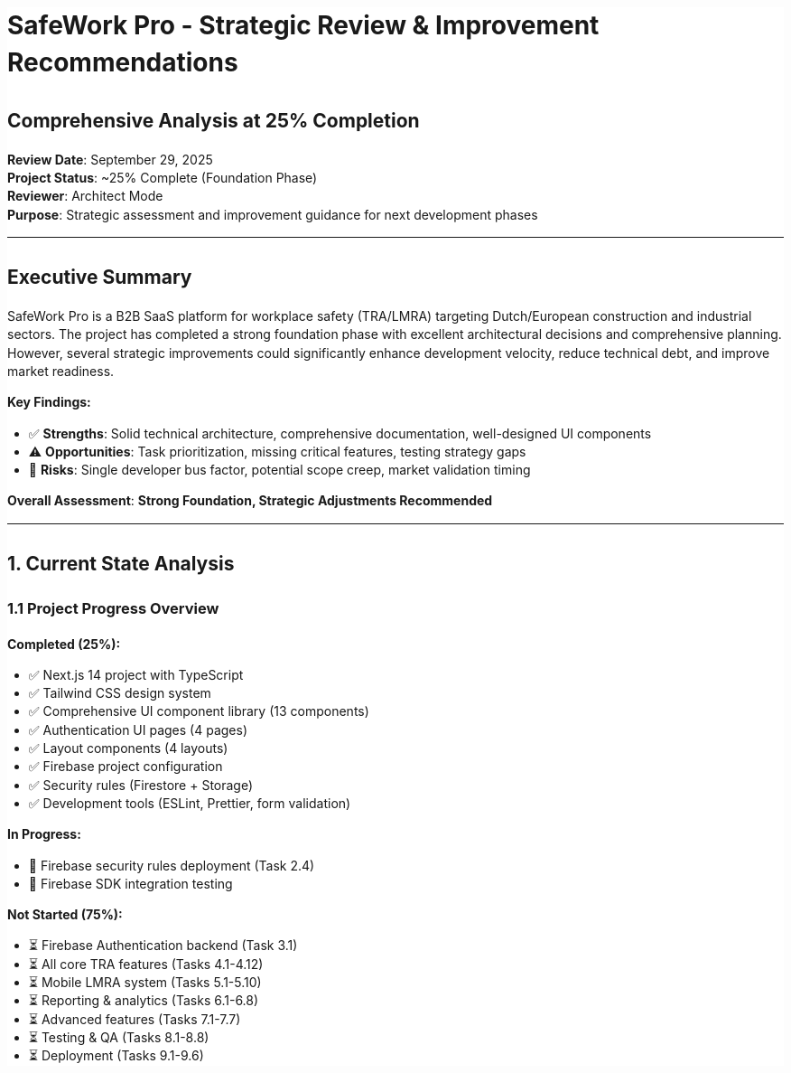 # SafeWork Pro - Strategic Review & Improvement Recommendations
## Comprehensive Analysis at 25% Completion

**Review Date**: September 29, 2025  
**Project Status**: ~25% Complete (Foundation Phase)  
**Reviewer**: Architect Mode  
**Purpose**: Strategic assessment and improvement guidance for next development phases

---

## Executive Summary

SafeWork Pro is a B2B SaaS platform for workplace safety (TRA/LMRA) targeting Dutch/European construction and industrial sectors. The project has completed a strong foundation phase with excellent architectural decisions and comprehensive planning. However, several strategic improvements could significantly enhance development velocity, reduce technical debt, and improve market readiness.

**Key Findings:**
- ✅ **Strengths**: Solid technical architecture, comprehensive documentation, well-designed UI components
- ⚠️ **Opportunities**: Task prioritization, missing critical features, testing strategy gaps
- 🔴 **Risks**: Single developer bus factor, potential scope creep, market validation timing

**Overall Assessment**: **Strong Foundation, Strategic Adjustments Recommended**

---

## 1. Current State Analysis

### 1.1 Project Progress Overview

**Completed (25%):**
- ✅ Next.js 14 project with TypeScript
- ✅ Tailwind CSS design system
- ✅ Comprehensive UI component library (13 components)
- ✅ Authentication UI pages (4 pages)
- ✅ Layout components (4 layouts)
- ✅ Firebase project configuration
- ✅ Security rules (Firestore + Storage)
- ✅ Development tools (ESLint, Prettier, form validation)

**In Progress:**
- 🔄 Firebase security rules deployment (Task 2.4)
- 🔄 Firebase SDK integration testing

**Not Started (75%):**
- ⏳ Firebase Authentication backend (Task 3.1)
- ⏳ All core TRA features (Tasks 4.1-4.12)
- ⏳ Mobile LMRA system (Tasks 5.1-5.10)
- ⏳ Reporting & analytics (Tasks 6.1-6.8)
- ⏳ Advanced features (Tasks 7.1-7.7)
- ⏳ Testing & QA (Tasks 8.1-8.8)
- ⏳ Deployment (Tasks 9.1-9.6)
